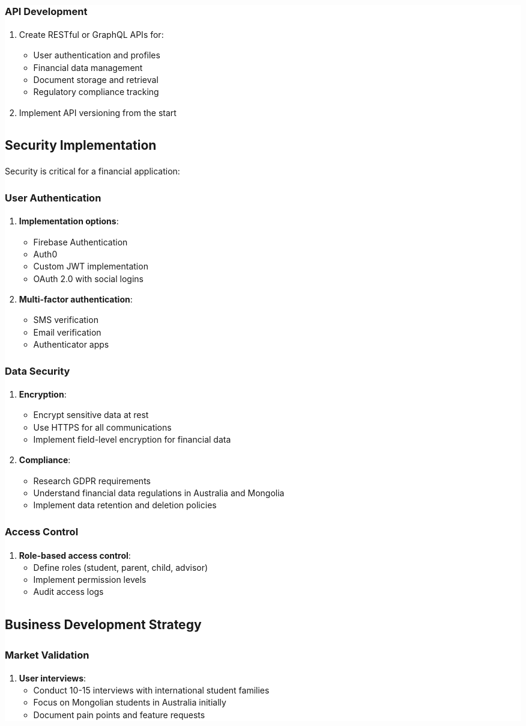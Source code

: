 ### API Development

1. Create RESTful or GraphQL APIs for:
   - User authentication and profiles
   - Financial data management
   - Document storage and retrieval
   - Regulatory compliance tracking

2. Implement API versioning from the start

## Security Implementation

Security is critical for a financial application:

### User Authentication

1. **Implementation options**:
   - Firebase Authentication
   - Auth0
   - Custom JWT implementation
   - OAuth 2.0 with social logins

2. **Multi-factor authentication**:
   - SMS verification
   - Email verification
   - Authenticator apps

### Data Security

1. **Encryption**:
   - Encrypt sensitive data at rest
   - Use HTTPS for all communications
   - Implement field-level encryption for financial data

2. **Compliance**:
   - Research GDPR requirements
   - Understand financial data regulations in Australia and Mongolia
   - Implement data retention and deletion policies

### Access Control

1. **Role-based access control**:
   - Define roles (student, parent, child, advisor)
   - Implement permission levels
   - Audit access logs

## Business Development Strategy

### Market Validation

1. **User interviews**:
   - Conduct 10-15 interviews with international student families
   - Focus on Mongolian students in Australia initially
   - Document pain points and feature requests
